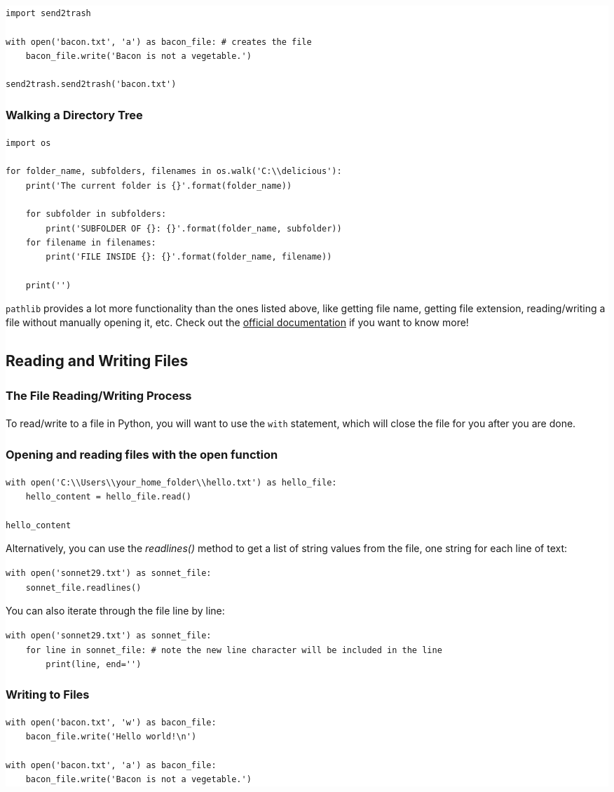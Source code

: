     import send2trash

    with open('bacon.txt', 'a') as bacon_file: # creates the file
        bacon_file.write('Bacon is not a vegetable.')

    send2trash.send2trash('bacon.txt')

### Walking a Directory Tree

    import os

    for folder_name, subfolders, filenames in os.walk('C:\\delicious'):
        print('The current folder is {}'.format(folder_name))

        for subfolder in subfolders:
            print('SUBFOLDER OF {}: {}'.format(folder_name, subfolder))
        for filename in filenames:
            print('FILE INSIDE {}: {}'.format(folder_name, filename))

        print('')

`pathlib` provides a lot more functionality than the ones listed above, like getting file name, getting file extension, reading/writing a file without manually opening it, etc. Check out the [official documentation](https://docs.python.org/3/library/pathlib.html) if you want to know more!

## Reading and Writing Files

### The File Reading/Writing Process

To read/write to a file in Python, you will want to use the `with` statement, which will close the file for you after you are done.

### Opening and reading files with the open function

    with open('C:\\Users\\your_home_folder\\hello.txt') as hello_file:
        hello_content = hello_file.read()

    hello_content

Alternatively, you can use the _readlines()_ method to get a list of string values from the file, one string for each line of text:

    with open('sonnet29.txt') as sonnet_file:
        sonnet_file.readlines()

You can also iterate through the file line by line:

    with open('sonnet29.txt') as sonnet_file:
        for line in sonnet_file: # note the new line character will be included in the line
            print(line, end='')

### Writing to Files

    with open('bacon.txt', 'w') as bacon_file:
        bacon_file.write('Hello world!\n')

    with open('bacon.txt', 'a') as bacon_file:
        bacon_file.write('Bacon is not a vegetable.')
